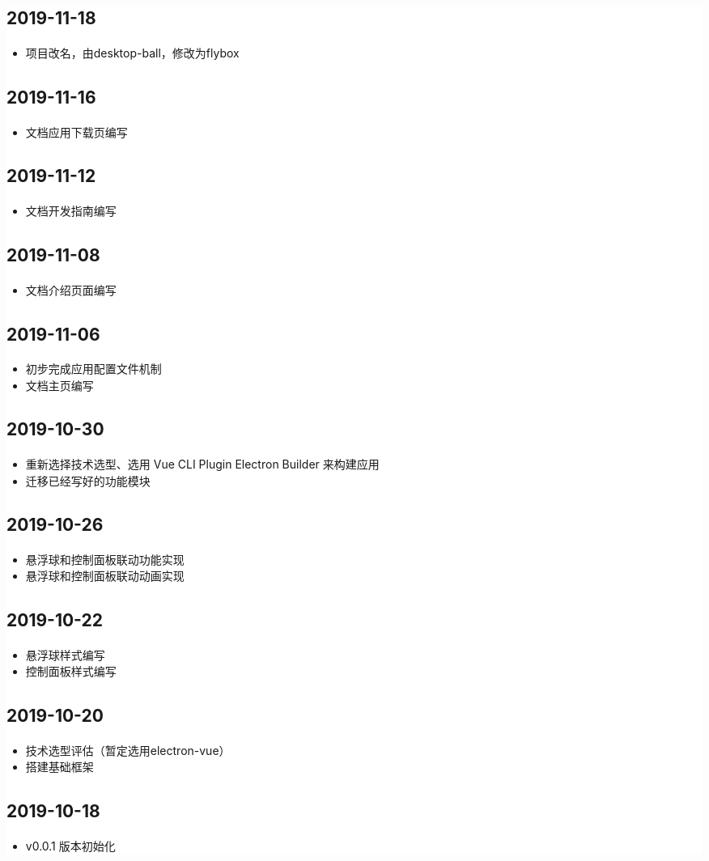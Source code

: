 ## 2019-11-18

-   项目改名，由desktop-ball，修改为flybox

## 2019-11-16

-   文档应用下载页编写

## 2019-11-12

-   文档开发指南编写

## 2019-11-08

-   文档介绍页面编写

## 2019-11-06

-   初步完成应用配置文件机制
-   文档主页编写

## 2019-10-30

-   重新选择技术选型、选用 Vue CLI Plugin Electron Builder 来构建应用
-   迁移已经写好的功能模块

## 2019-10-26

-   悬浮球和控制面板联动功能实现
-   悬浮球和控制面板联动动画实现

## 2019-10-22

-   悬浮球样式编写
-   控制面板样式编写

## 2019-10-20

-   技术选型评估（暂定选用electron-vue）
-   搭建基础框架

## 2019-10-18

-   v0.0.1 版本初始化
